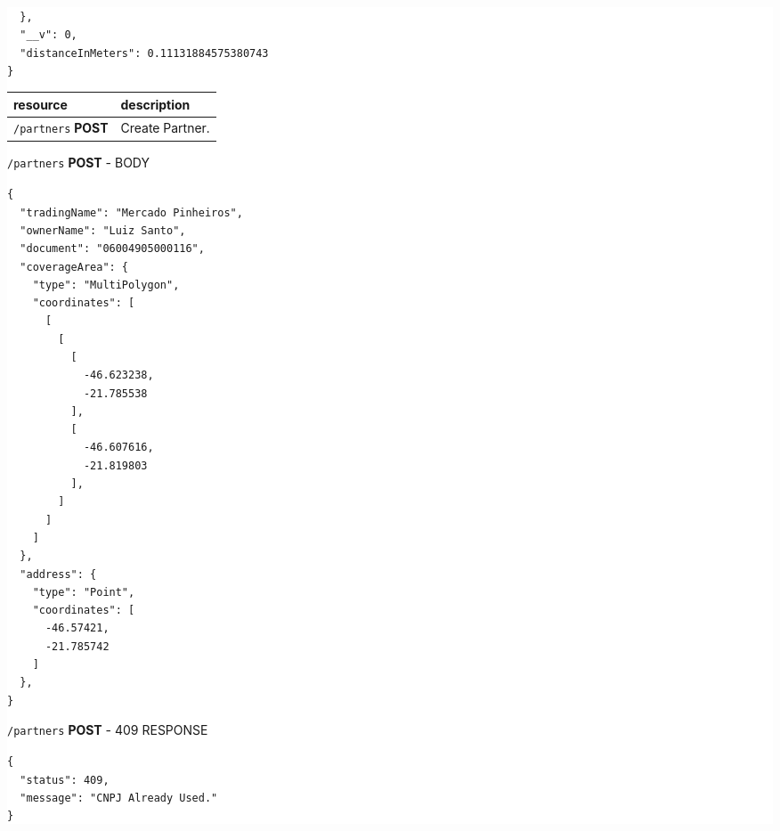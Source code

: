 ```shell
  },
  "__v": 0,
  "distanceInMeters": 0.11131884575380743
}
```

| resource             | description     |
| :------------------- | :-------------- |
| `/partners` **POST** | Create Partner. |

`/partners` **POST** - BODY

```shell
{
  "tradingName": "Mercado Pinheiros",
  "ownerName": "Luiz Santo",
  "document": "06004905000116",
  "coverageArea": {
    "type": "MultiPolygon",
    "coordinates": [
      [
        [
          [
            -46.623238,
            -21.785538
          ],
          [
            -46.607616,
            -21.819803
          ],
        ]
      ]
    ]
  },
  "address": {
    "type": "Point",
    "coordinates": [
      -46.57421,
      -21.785742
    ]
  },
}
```

`/partners` **POST** - 409 RESPONSE

```shell
{
  "status": 409,
  "message": "CNPJ Already Used."
}
```
